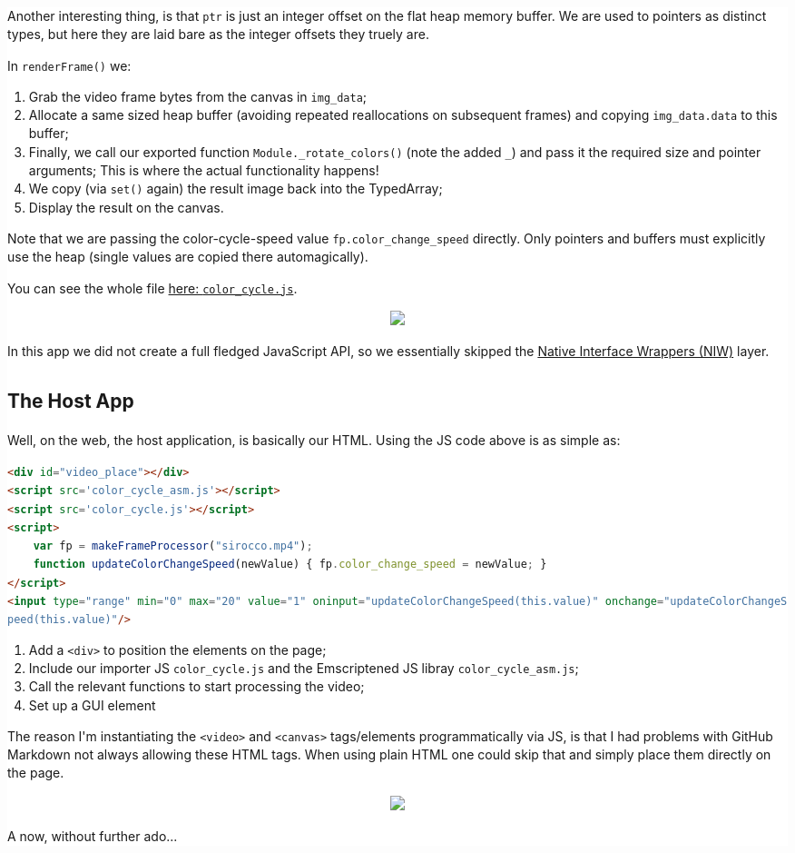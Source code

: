 Another interesting thing, is that `ptr` is just an integer offset on the flat heap memory buffer. We are used to pointers as distinct types, but here they are laid bare as the integer offsets they truely are.

In `renderFrame()` we:

1. Grab the video frame bytes from the canvas in `img_data`;
2. Allocate a same sized heap buffer (avoiding repeated reallocations on subsequent frames) and copying `img_data.data` to this buffer;
3. Finally, we call our exported function `Module._rotate_colors()` (note the added `_`) and pass it the required size and pointer arguments;
   This is where the actual functionality happens!
4. We copy (via `set()` again) the result image back into the TypedArray;
5. Display the result on the canvas.

Note that we are passing the color-cycle-speed value `fp.color_change_speed` directly. Only pointers and buffers must explicitly use the heap (single values are copied there automagically).

You can see the whole file [here: `color_cycle.js`](https://github.com/girishnayak12/party_parrot/blob/master/web/color_cycle.js).

<p style="text-align: center;"><img src="http://cultofthepartyparrot.com/parrots/hd/rightparrot.gif" height="28px"></p>

In this app we did not create a full fledged JavaScript API, so we essentially skipped the [Native Interface Wrappers (NIW)](http://videocortex.io/2017/salami-method/#the-native-interface-wrappers-niw) layer.

## The Host App
Well, on the web, the host application, is basically our HTML. Using the JS code above is as simple as: 

```html
<div id="video_place"></div>
<script src='color_cycle_asm.js'></script>
<script src='color_cycle.js'></script>
<script>
    var fp = makeFrameProcessor("sirocco.mp4");
    function updateColorChangeSpeed(newValue) { fp.color_change_speed = newValue; }
</script>
<input type="range" min="0" max="20" value="1" oninput="updateColorChangeSpeed(this.value)" onchange="updateColorChangeSpeed(this.value)"/>
```
1. Add a `<div>` to position the elements on the page;
2. Include our importer JS `color_cycle.js` and the Emscriptened JS libray `color_cycle_asm.js`;
3. Call the relevant functions to start processing the video;
4. Set up a GUI element 

The reason I'm instantiating the `<video>` and `<canvas>` tags/elements programmatically via JS, is that I had problems with GitHub Markdown not always allowing these HTML tags. When using plain HTML one could skip that and simply place them directly on the page.

<p style="text-align: center;"><img src="http://cultofthepartyparrot.com/parrots/hd/rightparrot.gif" height="28px"></p>

A now, without further ado...
